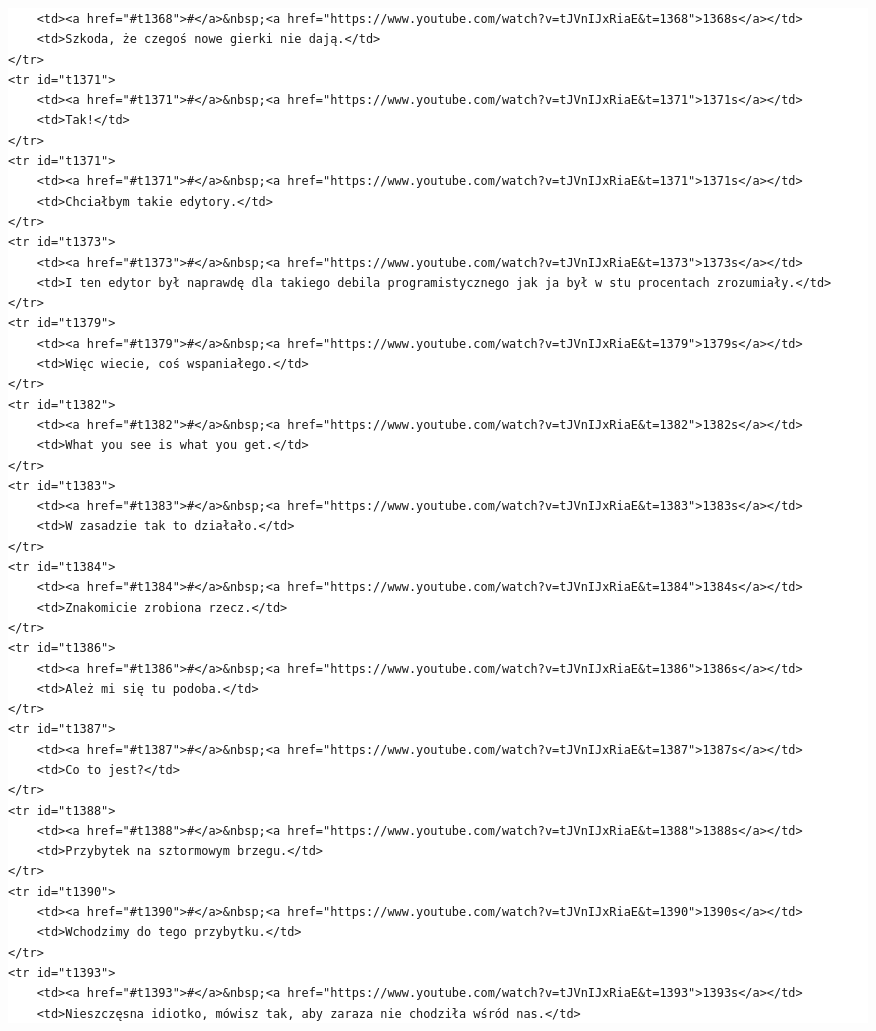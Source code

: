         <td><a href="#t1368">#</a>&nbsp;<a href="https://www.youtube.com/watch?v=tJVnIJxRiaE&t=1368">1368s</a></td>
        <td>Szkoda, że czegoś nowe gierki nie dają.</td>
    </tr>
    <tr id="t1371">
        <td><a href="#t1371">#</a>&nbsp;<a href="https://www.youtube.com/watch?v=tJVnIJxRiaE&t=1371">1371s</a></td>
        <td>Tak!</td>
    </tr>
    <tr id="t1371">
        <td><a href="#t1371">#</a>&nbsp;<a href="https://www.youtube.com/watch?v=tJVnIJxRiaE&t=1371">1371s</a></td>
        <td>Chciałbym takie edytory.</td>
    </tr>
    <tr id="t1373">
        <td><a href="#t1373">#</a>&nbsp;<a href="https://www.youtube.com/watch?v=tJVnIJxRiaE&t=1373">1373s</a></td>
        <td>I ten edytor był naprawdę dla takiego debila programistycznego jak ja był w stu procentach zrozumiały.</td>
    </tr>
    <tr id="t1379">
        <td><a href="#t1379">#</a>&nbsp;<a href="https://www.youtube.com/watch?v=tJVnIJxRiaE&t=1379">1379s</a></td>
        <td>Więc wiecie, coś wspaniałego.</td>
    </tr>
    <tr id="t1382">
        <td><a href="#t1382">#</a>&nbsp;<a href="https://www.youtube.com/watch?v=tJVnIJxRiaE&t=1382">1382s</a></td>
        <td>What you see is what you get.</td>
    </tr>
    <tr id="t1383">
        <td><a href="#t1383">#</a>&nbsp;<a href="https://www.youtube.com/watch?v=tJVnIJxRiaE&t=1383">1383s</a></td>
        <td>W zasadzie tak to działało.</td>
    </tr>
    <tr id="t1384">
        <td><a href="#t1384">#</a>&nbsp;<a href="https://www.youtube.com/watch?v=tJVnIJxRiaE&t=1384">1384s</a></td>
        <td>Znakomicie zrobiona rzecz.</td>
    </tr>
    <tr id="t1386">
        <td><a href="#t1386">#</a>&nbsp;<a href="https://www.youtube.com/watch?v=tJVnIJxRiaE&t=1386">1386s</a></td>
        <td>Ależ mi się tu podoba.</td>
    </tr>
    <tr id="t1387">
        <td><a href="#t1387">#</a>&nbsp;<a href="https://www.youtube.com/watch?v=tJVnIJxRiaE&t=1387">1387s</a></td>
        <td>Co to jest?</td>
    </tr>
    <tr id="t1388">
        <td><a href="#t1388">#</a>&nbsp;<a href="https://www.youtube.com/watch?v=tJVnIJxRiaE&t=1388">1388s</a></td>
        <td>Przybytek na sztormowym brzegu.</td>
    </tr>
    <tr id="t1390">
        <td><a href="#t1390">#</a>&nbsp;<a href="https://www.youtube.com/watch?v=tJVnIJxRiaE&t=1390">1390s</a></td>
        <td>Wchodzimy do tego przybytku.</td>
    </tr>
    <tr id="t1393">
        <td><a href="#t1393">#</a>&nbsp;<a href="https://www.youtube.com/watch?v=tJVnIJxRiaE&t=1393">1393s</a></td>
        <td>Nieszczęsna idiotko, mówisz tak, aby zaraza nie chodziła wśród nas.</td>